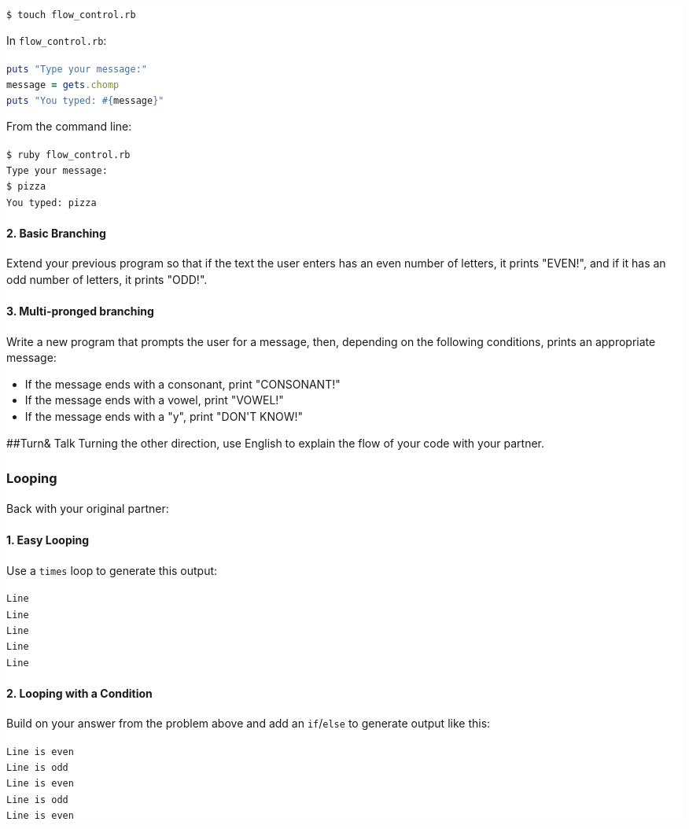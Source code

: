 ```
$ touch flow_control.rb
```  
In `flow_control.rb`: 

```ruby
puts "Type your message:"  
message = gets.chomp
puts "You typed: #{message}"
```
From the command line:  

```
$ ruby flow_control.rb
Type your message:
$ pizza
You typed: pizza
```

#### 2. Basic Branching

Extend your previous program so that if the text the user enters has an even number of letters, it prints "EVEN!", and if it has an odd number of letters, it prints "ODD!".

#### 3. Multi-pronged branching

Write a new program that prompts the user for a message, then, depending on the following conditions, prints an appropriate message:

* If the message ends with a consonant, print "CONSONANT!"
* If the message ends with a vowel, print "VOWEL!"
* If the message ends with a "y", print "DON'T KNOW!"

##Turn& Talk
Turning the other direction, use English to explain the flow of your code with your partner.

### Looping
Back with your original partner: 
#### 1. Easy Looping

Use a `times` loop to generate this output:

```
Line
Line
Line
Line
Line
```

#### 2. Looping with a Condition

Build on your answer from the problem above and add an `if`/`else` to generate output like this:

```
Line is even
Line is odd
Line is even
Line is odd
Line is even
```
